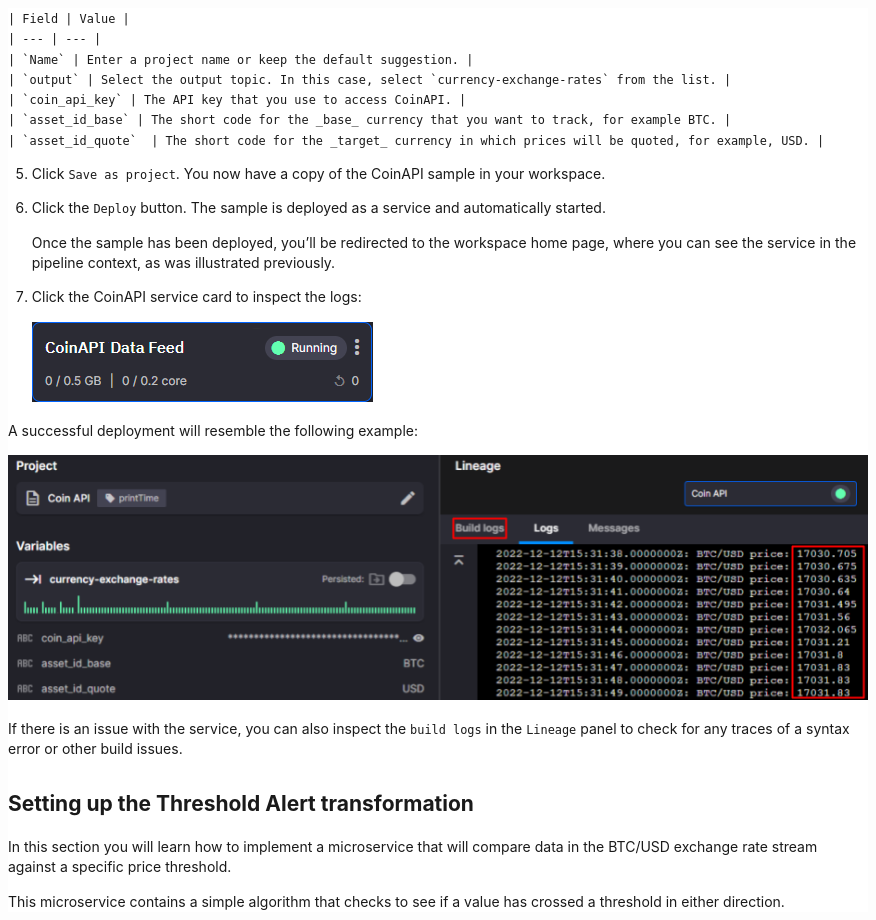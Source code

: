     | Field | Value |
    | --- | --- |
    | `Name` | Enter a project name or keep the default suggestion. |
    | `output` | Select the output topic. In this case, select `currency-exchange-rates` from the list. |
    | `coin_api_key` | The API key that you use to access CoinAPI. |
    | `asset_id_base` | The short code for the _base_ currency that you want to track, for example BTC. |
    | `asset_id_quote`  | The short code for the _target_ currency in which prices will be quoted, for example, USD. |

5. Click `Save as project`. You now have a copy of the CoinAPI sample in your workspace.

6. Click the `Deploy` button. The sample is deployed as a service and automatically started.

      Once the sample has been deployed, you’ll be redirected to the workspace home page, where you can see the service in the pipeline context, as was illustrated previously.

7. Click the CoinAPI service card to inspect the logs:

   ![CoinAPI Step](pipeline-coinstep.png)

A successful deployment will resemble the following example:

![CoinAPI Step](success-coinapi.png)

If there is an issue with the service, you can also inspect the `build logs` in the `Lineage` panel to check for any traces of a syntax error or other build issues.

## Setting up the Threshold Alert transformation

In this section you will learn how to implement a microservice that will compare data in the BTC/USD exchange rate stream against a specific price threshold. 

This microservice contains a simple algorithm that checks to see if a value has crossed a threshold in either direction.
